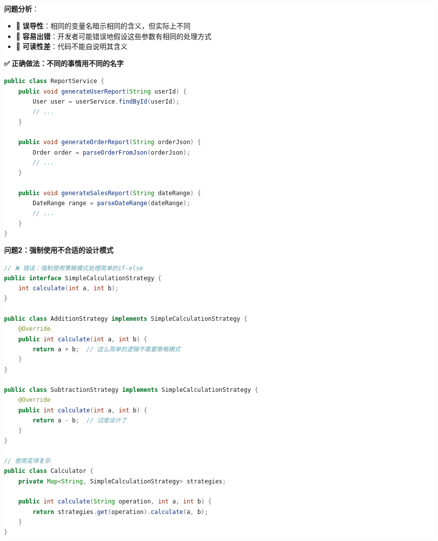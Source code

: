 **问题分析**：
- 💭 **误导性**：相同的变量名暗示相同的含义，但实际上不同
- 🐛 **容易出错**：开发者可能错误地假设这些参数有相同的处理方式
- 📖 **可读性差**：代码不能自说明其含义

**✅ 正确做法：不同的事情用不同的名字**

```java
public class ReportService {
    public void generateUserReport(String userId) {
        User user = userService.findById(userId);
        // ...
    }
    
    public void generateOrderReport(String orderJson) {
        Order order = parseOrderFromJson(orderJson);
        // ...
    }
    
    public void generateSalesReport(String dateRange) {
        DateRange range = parseDateRange(dateRange);
        // ...
    }
}
```

**问题2：强制使用不合适的设计模式**

```java
// ❌ 错误：强制使用策略模式处理简单的if-else
public interface SimpleCalculationStrategy {
    int calculate(int a, int b);
}

public class AdditionStrategy implements SimpleCalculationStrategy {
    @Override
    public int calculate(int a, int b) {
        return a + b;  // 这么简单的逻辑不需要策略模式
    }
}

public class SubtractionStrategy implements SimpleCalculationStrategy {
    @Override
    public int calculate(int a, int b) {
        return a - b;  // 过度设计了
    }
}

// 使用变得复杂
public class Calculator {
    private Map<String, SimpleCalculationStrategy> strategies;
    
    public int calculate(String operation, int a, int b) {
        return strategies.get(operation).calculate(a, b);
    }
}
```
